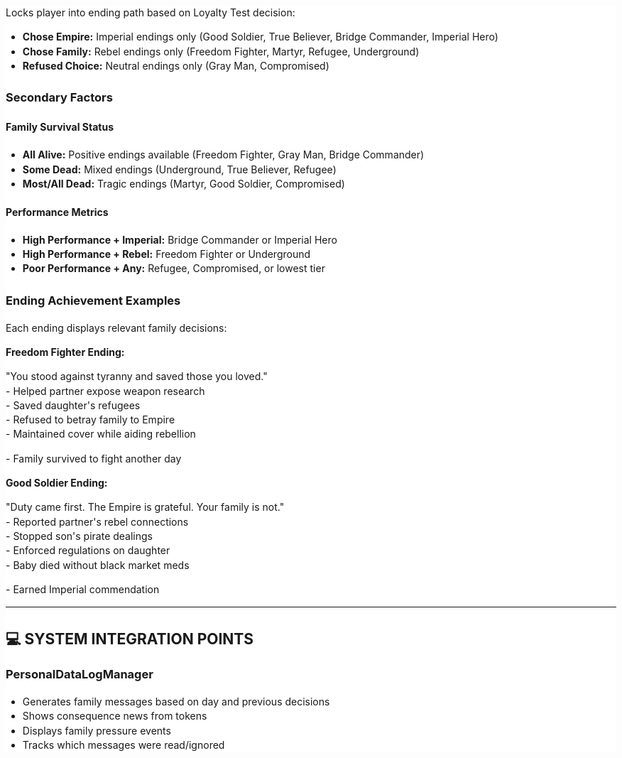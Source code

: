 Locks player into ending path based on Loyalty Test decision:

* **Chose Empire:** Imperial endings only (Good Soldier, True Believer, Bridge Commander, Imperial Hero)  
* **Chose Family:** Rebel endings only (Freedom Fighter, Martyr, Refugee, Underground)  
* **Refused Choice:** Neutral endings only (Gray Man, Compromised)

### **Secondary Factors**

#### **Family Survival Status**

* **All Alive:** Positive endings available (Freedom Fighter, Gray Man, Bridge Commander)  
* **Some Dead:** Mixed endings (Underground, True Believer, Refugee)  
* **Most/All Dead:** Tragic endings (Martyr, Good Soldier, Compromised)

#### **Performance Metrics**

* **High Performance \+ Imperial:** Bridge Commander or Imperial Hero  
* **High Performance \+ Rebel:** Freedom Fighter or Underground  
* **Poor Performance \+ Any:** Refugee, Compromised, or lowest tier

### **Ending Achievement Examples**

Each ending displays relevant family decisions:

**Freedom Fighter Ending:**

"You stood against tyranny and saved those you loved."  
\- Helped partner expose weapon research  
\- Saved daughter's refugees  
\- Refused to betray family to Empire  
\- Maintained cover while aiding rebellion

\- Family survived to fight another day

**Good Soldier Ending:**

"Duty came first. The Empire is grateful. Your family is not."  
\- Reported partner's rebel connections  
\- Stopped son's pirate dealings  
\- Enforced regulations on daughter  
\- Baby died without black market meds

\- Earned Imperial commendation

---

## **💻 SYSTEM INTEGRATION POINTS**

### **PersonalDataLogManager**

* Generates family messages based on day and previous decisions  
* Shows consequence news from tokens  
* Displays family pressure events  
* Tracks which messages were read/ignored
